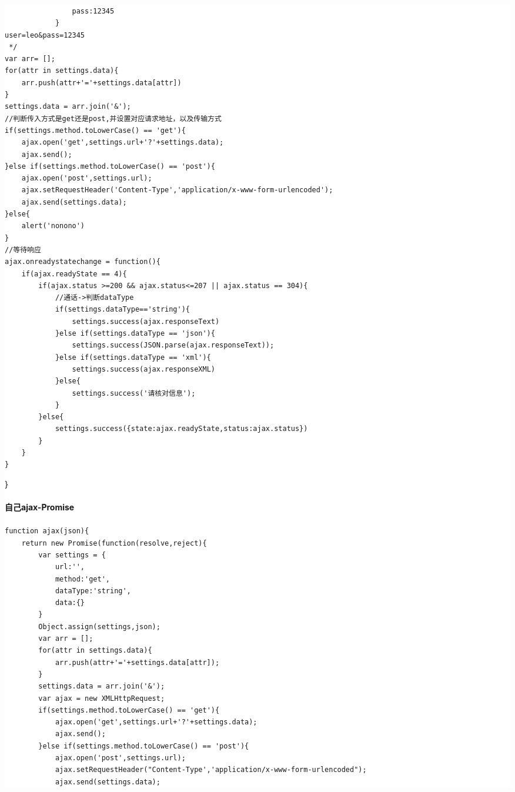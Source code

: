 					pass:12345
				}
	user=leo&pass=12345
	 */
	var arr= [];
	for(attr in settings.data){
		arr.push(attr+'='+settings.data[attr])
	}
	settings.data = arr.join('&');
	//判断传入方式是get还是post,并设置对应请求地址，以及传输方式
	if(settings.method.toLowerCase() == 'get'){
		ajax.open('get',settings.url+'?'+settings.data);
		ajax.send();
	}else if(settings.method.toLowerCase() == 'post'){
		ajax.open('post',settings.url);
		ajax.setRequestHeader('Content-Type','application/x-www-form-urlencoded');
		ajax.send(settings.data);
	}else{
		alert('nonono')
	}
	//等待响应
	ajax.onreadystatechange = function(){
		if(ajax.readyState == 4){
			if(ajax.status >=200 && ajax.status<=207 || ajax.status == 304){
				//通话->判断dataType
				if(settings.dataType=='string'){
					settings.success(ajax.responseText)
				}else if(settings.dataType == 'json'){
					settings.success(JSON.parse(ajax.responseText));
				}else if(settings.dataType == 'xml'){
					settings.success(ajax.responseXML)
				}else{
					settings.success('请核对信息');
				}
			}else{
				settings.success({state:ajax.readyState,status:ajax.status})
			}
		}
	}
}
#### 自己ajax-Promise ####
	function ajax(json){
		return new Promise(function(resolve,reject){
			var settings = {
				url:'',
				method:'get',
				dataType:'string',
				data:{}
			}
			Object.assign(settings,json);
			var arr = [];
			for(attr in settings.data){
				arr.push(attr+'='+settings.data[attr]);
			}
			settings.data = arr.join('&');
			var ajax = new XMLHttpRequest;
			if(settings.method.toLowerCase() == 'get'){
				ajax.open('get',settings.url+'?'+settings.data);
				ajax.send();
			}else if(settings.method.toLowerCase() == 'post'){
				ajax.open('post',settings.url);
				ajax.setRequestHeader("Content-Type','application/x-www-form-urlencoded");
				ajax.send(settings.data);